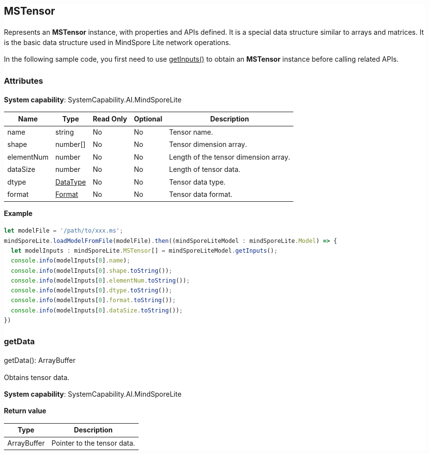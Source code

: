 ## MSTensor

Represents an **MSTensor** instance, with properties and APIs defined. It is a special data structure similar to arrays and matrices. It is the basic data structure used in MindSpore Lite network operations.

In the following sample code, you first need to use [getInputs()](#getinputs) to obtain an **MSTensor** instance before calling related APIs.

### Attributes

**System capability**: SystemCapability.AI.MindSporeLite

| Name      | Type                 | Read Only| Optional| Description                  |
| ---------- | --------------------- | ---- | ---- | ---------------------- |
| name       | string                | No  | No  | Tensor name.          |
| shape      | number[]              | No  | No  | Tensor dimension array.      |
| elementNum | number                | No  | No  | Length of the tensor dimension array.|
| dataSize   | number                | No  | No  | Length of tensor data.    |
| dtype      | [DataType](#datatype) | No  | No  | Tensor data type.      |
| format     | [Format](#format)     | No  | No  | Tensor data format.  |

**Example**

```ts
let modelFile = '/path/to/xxx.ms';
mindSporeLite.loadModelFromFile(modelFile).then((mindSporeLiteModel : mindSporeLite.Model) => {
  let modelInputs : mindSporeLite.MSTensor[] = mindSporeLiteModel.getInputs();
  console.info(modelInputs[0].name);
  console.info(modelInputs[0].shape.toString());
  console.info(modelInputs[0].elementNum.toString());
  console.info(modelInputs[0].dtype.toString());
  console.info(modelInputs[0].format.toString());
  console.info(modelInputs[0].dataSize.toString());
})
```

### getData

getData(): ArrayBuffer

Obtains tensor data.

**System capability**: SystemCapability.AI.MindSporeLite

**Return value**

| Type       | Description                |
| ----------- | -------------------- |
| ArrayBuffer | Pointer to the tensor data.|
